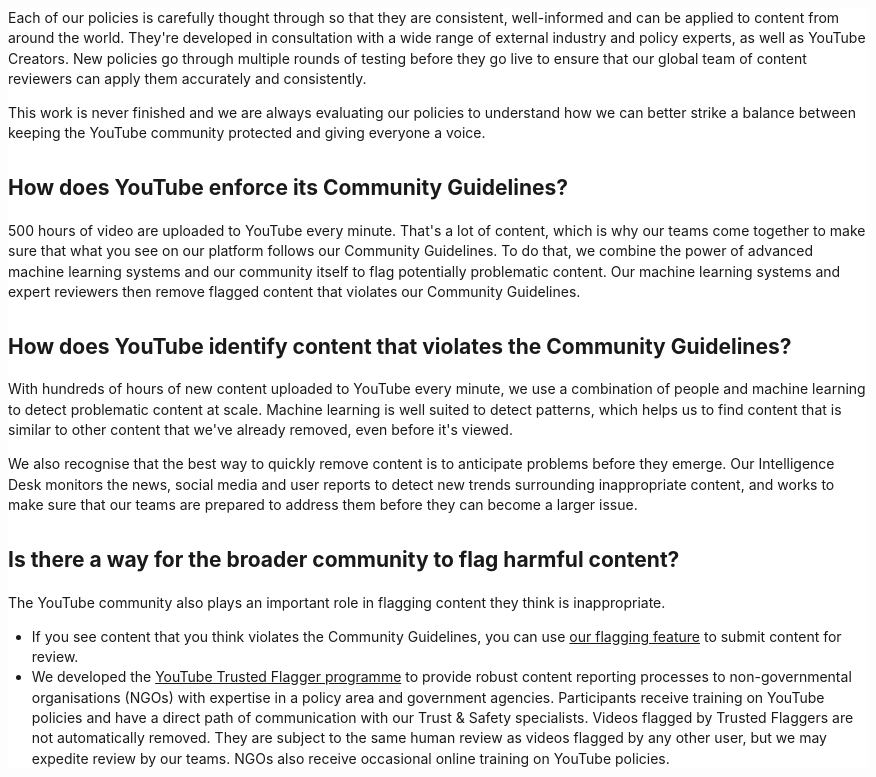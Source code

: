 Each of our policies is carefully thought through so that they are consistent, well-informed and can be applied to content from around the world. They're developed in consultation with a wide range of external industry and policy experts, as well as YouTube Creators. New policies go through multiple rounds of testing before they go live to ensure that our global team of content reviewers can apply them accurately and consistently.


This work is never finished and we are always evaluating our policies to understand how we can better strike a balance between keeping the YouTube community protected and giving everyone a voice.


           




## How does YouTube enforce its Community Guidelines?


500 hours of video are uploaded to YouTube every minute. That's a lot of content, which is why our teams come together to make sure that what you see on our platform follows our Community Guidelines. To do that, we combine the power of advanced machine learning systems and our community itself to flag potentially problematic content. Our machine learning systems and expert reviewers then remove flagged content that violates our Community Guidelines.


           




## How does YouTube identify content that violates the Community Guidelines?


With hundreds of hours of new content uploaded to YouTube every minute, we use a combination of people and machine learning to detect problematic content at scale. Machine learning is well suited to detect patterns, which helps us to find content that is similar to other content that we've already removed, even before it's viewed.


We also recognise that the best way to quickly remove content is to anticipate problems before they emerge. Our Intelligence Desk monitors the news, social media and user reports to detect new trends surrounding inappropriate content, and works to make sure that our teams are prepared to address them before they can become a larger issue.


## Is there a way for the broader community to flag harmful content?


The YouTube community also plays an important role in flagging content they think is inappropriate.


* If you see content that you think violates the Community Guidelines, you can use [our flagging feature](https://support.google.com/youtube/answer/2802027) to submit content for review.
* We developed the [YouTube Trusted Flagger programme](https://support.google.com/youtube/answer/7554338?hl=en-GB) to provide robust content reporting processes to non-governmental organisations (NGOs) with expertise in a policy area and government agencies. Participants receive training on YouTube policies and have a direct path of communication with our Trust & Safety specialists. Videos flagged by Trusted Flaggers are not automatically removed. They are subject to the same human review as videos flagged by any other user, but we may expedite review by our teams. NGOs also receive occasional online training on YouTube policies.
